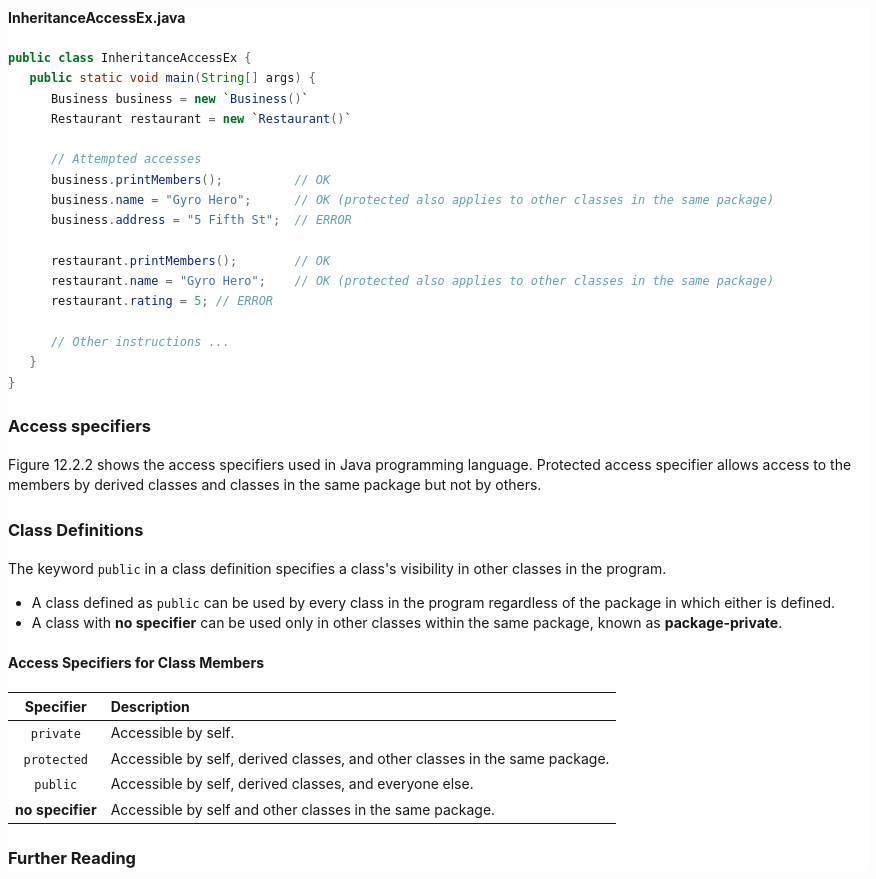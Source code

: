 #### InheritanceAccessEx.java

```java
public class InheritanceAccessEx {
   public static void main(String[] args) {
      Business business = new `Business()` 
      Restaurant restaurant = new `Restaurant()` 
    
      // Attempted accesses
      business.printMembers();          // OK
      business.name = "Gyro Hero";      // OK (protected also applies to other classes in the same package)
      business.address = "5 Fifth St";  // ERROR
      
      restaurant.printMembers();        // OK
      restaurant.name = "Gyro Hero";    // OK (protected also applies to other classes in the same package)
      restaurant.rating = 5; // ERROR
      
      // Other instructions ...
   }
}
```

### Access specifiers

Figure 12.2.2 shows the access specifiers used in Java programming language.
Protected access specifier allows access to the members by derived classes and
classes in the same package but not by others.

### Class Definitions

The keyword `public` in a class definition specifies a class's visibility in
other classes in the program.

- A class defined as `public` can be used by every class in the program
  regardless of the package in which either is defined.
- A class with **no specifier** can be used only in other classes within the
  same package, known as **package-private**.

#### Access Specifiers for Class Members

|    Specifier     | Description                                                                 |
|:----------------:|:----------------------------------------------------------------------------|
|    `private`     | Accessible by self.                                                         |
|   `protected`    | Accessible by self, derived classes, and other classes in the same package. |
|     `public`     | Accessible by self, derived classes, and everyone else.                     |
| **no specifier** | Accessible by self and other classes in the same package.                   |

### Further Reading
